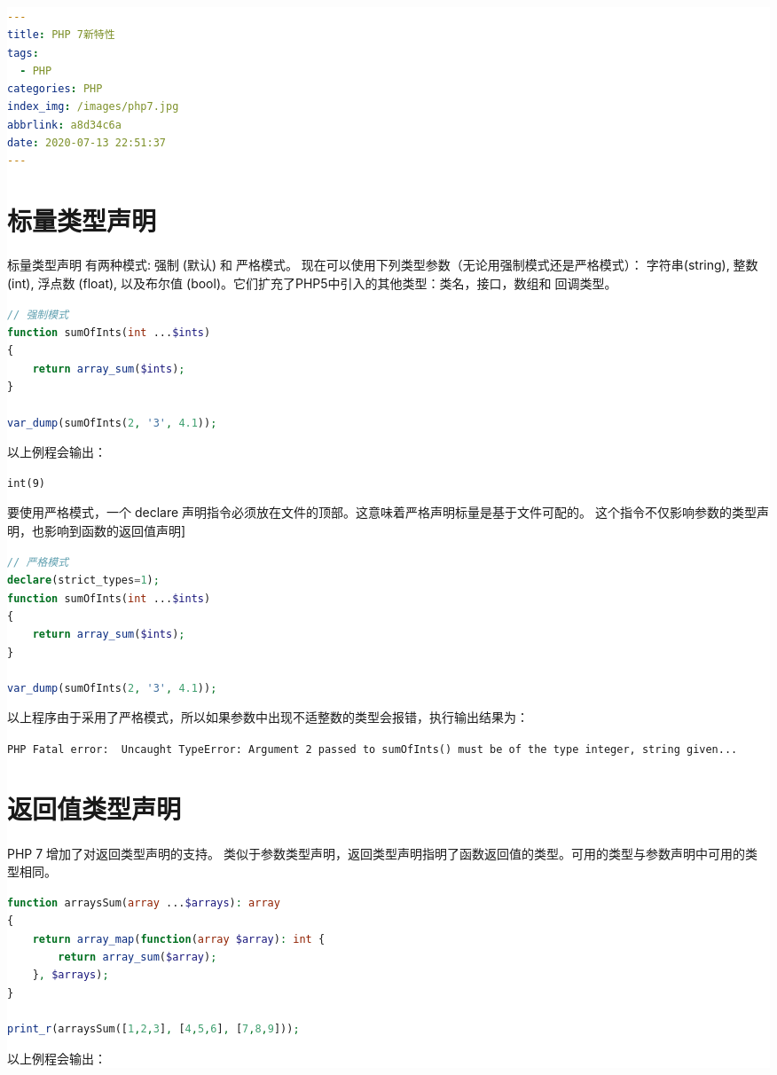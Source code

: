 ```yaml
---
title: PHP 7新特性
tags:
  - PHP
categories: PHP
index_img: /images/php7.jpg
abbrlink: a8d34c6a
date: 2020-07-13 22:51:37
---
```




# 标量类型声明 
标量类型声明 有两种模式: 强制 (默认) 和 严格模式。 现在可以使用下列类型参数（无论用强制模式还是严格模式）： 字符串(string), 整数 (int), 浮点数 (float), 以及布尔值 (bool)。它们扩充了PHP5中引入的其他类型：类名，接口，数组和 回调类型。

``` php
// 强制模式
function sumOfInts(int ...$ints)
{
    return array_sum($ints);
}

var_dump(sumOfInts(2, '3', 4.1));
```
以上例程会输出：

    int(9)

要使用严格模式，一个 declare 声明指令必须放在文件的顶部。这意味着严格声明标量是基于文件可配的。 这个指令不仅影响参数的类型声明，也影响到函数的返回值声明]
``` php
// 严格模式
declare(strict_types=1);
function sumOfInts(int ...$ints)
{
    return array_sum($ints);
}

var_dump(sumOfInts(2, '3', 4.1));
```
以上程序由于采用了严格模式，所以如果参数中出现不适整数的类型会报错，执行输出结果为：

    PHP Fatal error:  Uncaught TypeError: Argument 2 passed to sumOfInts() must be of the type integer, string given...
# 返回值类型声明 
PHP 7 增加了对返回类型声明的支持。 类似于参数类型声明，返回类型声明指明了函数返回值的类型。可用的类型与参数声明中可用的类型相同。

```php
function arraysSum(array ...$arrays): array
{
    return array_map(function(array $array): int {
        return array_sum($array);
    }, $arrays);
}

print_r(arraysSum([1,2,3], [4,5,6], [7,8,9]));
```
以上例程会输出：
